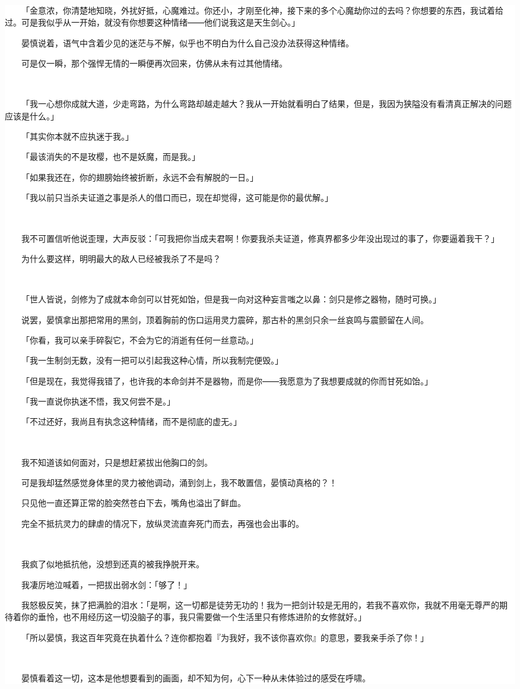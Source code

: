 &emsp;&emsp;「金意浓，你清楚地知晓，外扰好抵，心魔难过。你还小，才刚至化神，接下来的多个心魔劫你过的去吗？你想要的东西，我试着给过。可是我似乎从一开始，就没有你想要这种情绪——他们说我这是天生剑心。」  
  
&emsp;&emsp;晏慎说着，语气中含着少见的迷茫与不解，似乎也不明白为什么自己没办法获得这种情绪。  
  
&emsp;&emsp;可是仅一瞬，那个强悍无情的一瞬便再次回来，仿佛从未有过其他情绪。  
  
&emsp;&emsp;   
  
&emsp;&emsp;「我一心想你成就大道，少走弯路，为什么弯路却越走越大？我从一开始就看明白了结果，但是，我因为狭隘没有看清真正解决的问题应该是什么。」  
  
&emsp;&emsp;「其实你本就不应执迷于我。」  
  
&emsp;&emsp;「最该消失的不是玫樱，也不是妖魔，而是我。」  
  
&emsp;&emsp;「如果我还在，你的翅膀始终被折断，永远不会有解脱的一日。」  
  
&emsp;&emsp;「我以前只当杀夫证道之事是杀人的借口而已，现在却觉得，这可能是你的最优解。」  
  
&emsp;&emsp;   
  
&emsp;&emsp;我不可置信听他说歪理，大声反驳：「可我把你当成夫君啊！你要我杀夫证道，修真界都多少年没出现过的事了，你要逼着我干？」  
  
&emsp;&emsp;为什么要这样，明明最大的敌人已经被我杀了不是吗？  
  
&emsp;&emsp;   
  
&emsp;&emsp;「世人皆说，剑修为了成就本命剑可以甘死如饴，但是我一向对这种妄言嗤之以鼻：剑只是修之器物，随时可换。」  
  
&emsp;&emsp;说罢，晏慎拿出那把常用的黑剑，顶着胸前的伤口运用灵力震碎，那古朴的黑剑只余一丝哀鸣与震颤留在人间。  
  
&emsp;&emsp;「你看，我可以亲手碎裂它，不会为它的消逝有任何一丝意动。」  
  
&emsp;&emsp;「我一生制剑无数，没有一把可以引起我这种心情，所以我制完便毁。」  
  
&emsp;&emsp;「但是现在，我觉得我错了，也许我的本命剑并不是器物，而是你——我愿意为了我想要成就的你而甘死如饴。」  
  
&emsp;&emsp;「我一直说你执迷不悟，我又何尝不是。」  
  
&emsp;&emsp;「不过还好，我尚且有执念这种情绪，而不是彻底的虚无。」  
  
&emsp;&emsp;   
  
&emsp;&emsp;我不知道该如何面对，只是想赶紧拔出他胸口的剑。  
  
&emsp;&emsp;可是我却猛然感觉身体里的灵力被他调动，涌到剑上，我不敢置信，晏慎动真格的？！  
  
&emsp;&emsp;只见他一直还算正常的脸突然苍白下去，嘴角也溢出了鲜血。  
  
&emsp;&emsp;完全不抵抗灵力的肆虐的情况下，放纵灵流直奔死门而去，再强也会出事的。  
  
&emsp;&emsp;   
  
&emsp;&emsp;我疯了似地抵抗他，没想到还真的被我挣脱开来。  
  
&emsp;&emsp;我凄厉地泣喊着，一把拔出弱水剑：「够了！」  
  
&emsp;&emsp;我怒极反笑，抹了把满脸的泪水：「是啊，这一切都是徒劳无功的！我为一把剑计较是无用的，若我不喜欢你，我就不用毫无尊严的期待着你的垂怜，也不用经历这一切没脑子的事，我只需要做一个生活里只有修炼进阶的女修就好。」  
  
&emsp;&emsp;「所以晏慎，我这百年究竟在执着什么？连你都抱着『为我好，我不该你喜欢你』的意思，要我亲手杀了你！」  
  
&emsp;&emsp;   
  
&emsp;&emsp;晏慎看着这一切，这本是他想要看到的画面，却不知为何，心下一种从未体验过的感受在呼啸。  
  